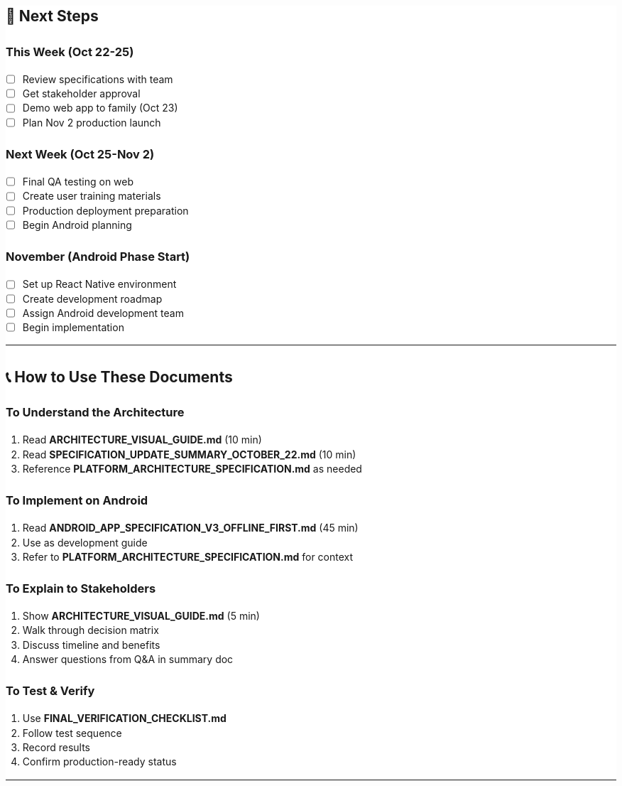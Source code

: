 
## 🚀 Next Steps

### This Week (Oct 22-25)
- [ ] Review specifications with team
- [ ] Get stakeholder approval
- [ ] Demo web app to family (Oct 23)
- [ ] Plan Nov 2 production launch

### Next Week (Oct 25-Nov 2)
- [ ] Final QA testing on web
- [ ] Create user training materials
- [ ] Production deployment preparation
- [ ] Begin Android planning

### November (Android Phase Start)
- [ ] Set up React Native environment
- [ ] Create development roadmap
- [ ] Assign Android development team
- [ ] Begin implementation

---

## 📞 How to Use These Documents

### To Understand the Architecture
1. Read **ARCHITECTURE_VISUAL_GUIDE.md** (10 min)
2. Read **SPECIFICATION_UPDATE_SUMMARY_OCTOBER_22.md** (10 min)
3. Reference **PLATFORM_ARCHITECTURE_SPECIFICATION.md** as needed

### To Implement on Android
1. Read **ANDROID_APP_SPECIFICATION_V3_OFFLINE_FIRST.md** (45 min)
2. Use as development guide
3. Refer to **PLATFORM_ARCHITECTURE_SPECIFICATION.md** for context

### To Explain to Stakeholders
1. Show **ARCHITECTURE_VISUAL_GUIDE.md** (5 min)
2. Walk through decision matrix
3. Discuss timeline and benefits
4. Answer questions from Q&A in summary doc

### To Test & Verify
1. Use **FINAL_VERIFICATION_CHECKLIST.md**
2. Follow test sequence
3. Record results
4. Confirm production-ready status

---
